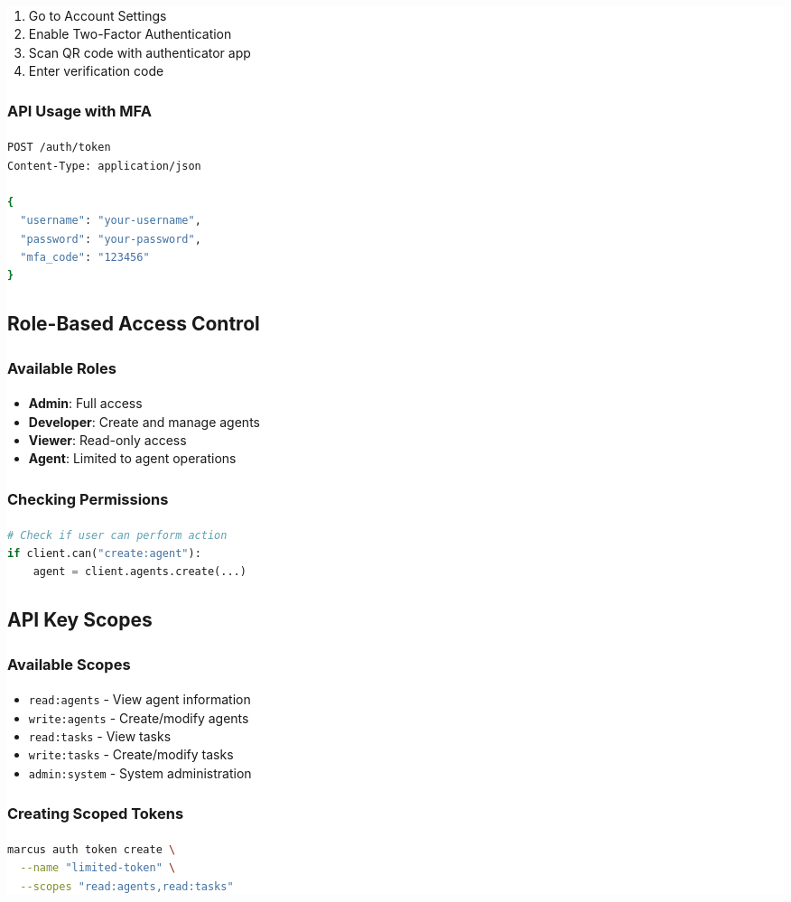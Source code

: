 1. Go to Account Settings
2. Enable Two-Factor Authentication
3. Scan QR code with authenticator app
4. Enter verification code

### API Usage with MFA

```bash
POST /auth/token
Content-Type: application/json

{
  "username": "your-username",
  "password": "your-password",
  "mfa_code": "123456"
}
```

## Role-Based Access Control

### Available Roles

- **Admin**: Full access
- **Developer**: Create and manage agents
- **Viewer**: Read-only access
- **Agent**: Limited to agent operations

### Checking Permissions

```python
# Check if user can perform action
if client.can("create:agent"):
    agent = client.agents.create(...)
```

## API Key Scopes

### Available Scopes

- `read:agents` - View agent information
- `write:agents` - Create/modify agents
- `read:tasks` - View tasks
- `write:tasks` - Create/modify tasks
- `admin:system` - System administration

### Creating Scoped Tokens

```bash
marcus auth token create \
  --name "limited-token" \
  --scopes "read:agents,read:tasks"
```
